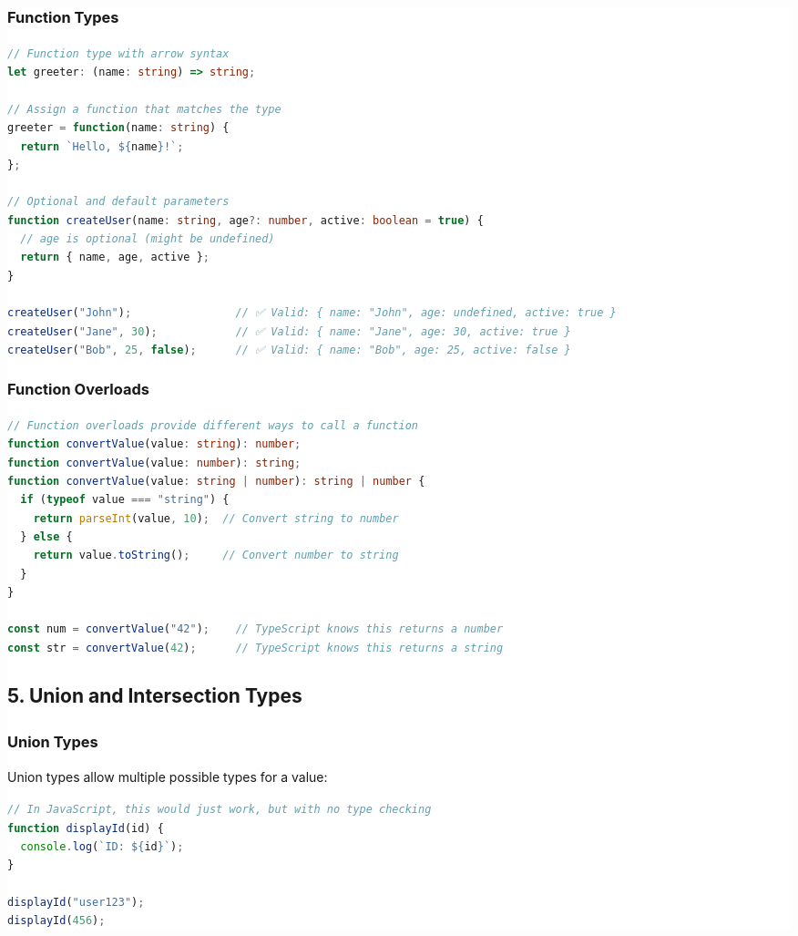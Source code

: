 ### Function Types

```typescript
// Function type with arrow syntax
let greeter: (name: string) => string;

// Assign a function that matches the type
greeter = function(name: string) {
  return `Hello, ${name}!`;
};

// Optional and default parameters
function createUser(name: string, age?: number, active: boolean = true) {
  // age is optional (might be undefined)
  return { name, age, active };
}

createUser("John");                // ✅ Valid: { name: "John", age: undefined, active: true }
createUser("Jane", 30);            // ✅ Valid: { name: "Jane", age: 30, active: true }
createUser("Bob", 25, false);      // ✅ Valid: { name: "Bob", age: 25, active: false }
```

### Function Overloads

```typescript
// Function overloads provide different ways to call a function
function convertValue(value: string): number;
function convertValue(value: number): string;
function convertValue(value: string | number): string | number {
  if (typeof value === "string") {
    return parseInt(value, 10);  // Convert string to number
  } else {
    return value.toString();     // Convert number to string
  }
}

const num = convertValue("42");    // TypeScript knows this returns a number
const str = convertValue(42);      // TypeScript knows this returns a string
```

## 5. Union and Intersection Types

### Union Types

Union types allow multiple possible types for a value:

```javascript
// In JavaScript, this would just work, but with no type checking
function displayId(id) {
  console.log(`ID: ${id}`);
}

displayId("user123");
displayId(456);
```
